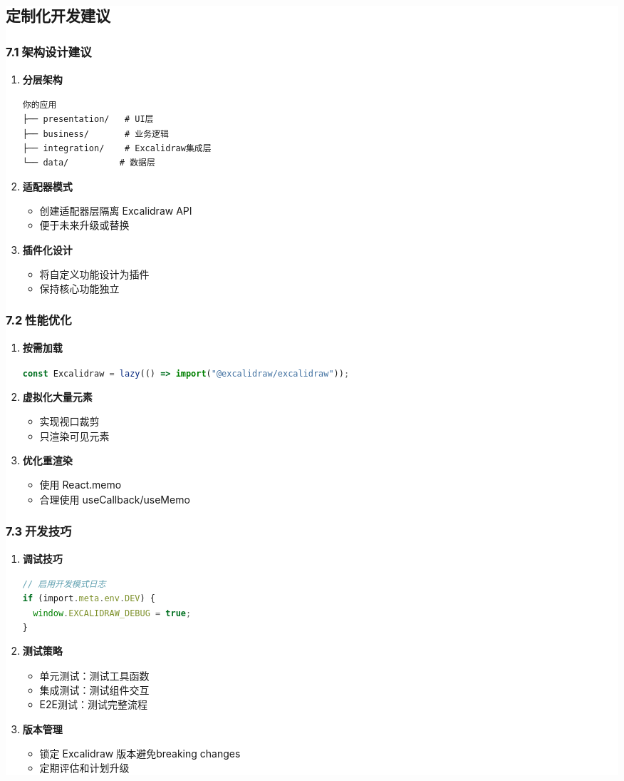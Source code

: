 ## 定制化开发建议

### 7.1 架构设计建议

1. **分层架构**
   ```
   你的应用
   ├── presentation/   # UI层
   ├── business/       # 业务逻辑
   ├── integration/    # Excalidraw集成层
   └── data/          # 数据层
   ```

2. **适配器模式**
   - 创建适配器层隔离 Excalidraw API
   - 便于未来升级或替换

3. **插件化设计**
   - 将自定义功能设计为插件
   - 保持核心功能独立

### 7.2 性能优化

1. **按需加载**
   ```typescript
   const Excalidraw = lazy(() => import("@excalidraw/excalidraw"));
   ```

2. **虚拟化大量元素**
   - 实现视口裁剪
   - 只渲染可见元素

3. **优化重渲染**
   - 使用 React.memo
   - 合理使用 useCallback/useMemo

### 7.3 开发技巧

1. **调试技巧**
   ```typescript
   // 启用开发模式日志
   if (import.meta.env.DEV) {
     window.EXCALIDRAW_DEBUG = true;
   }
   ```

2. **测试策略**
   - 单元测试：测试工具函数
   - 集成测试：测试组件交互
   - E2E测试：测试完整流程

3. **版本管理**
   - 锁定 Excalidraw 版本避免breaking changes
   - 定期评估和计划升级
